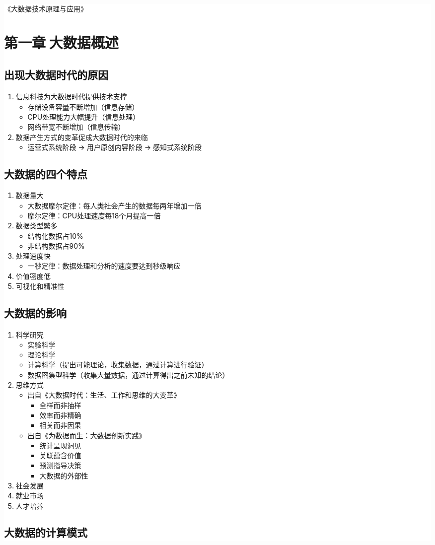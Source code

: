 《大数据技术原理与应用》

# 第一章 大数据概述

## 出现大数据时代的原因

1. 信息科技为大数据时代提供技术支撑
    - 存储设备容量不断增加（信息存储）
    - CPU处理能力大幅提升（信息处理）
    - 网络带宽不断增加（信息传输）
2. 数据产生方式的变革促成大数据时代的来临
    - 运营式系统阶段 -> 用户原创内容阶段 -> 感知式系统阶段

## 大数据的四个特点

1. 数据量大
    - 大数据摩尔定律：每人类社会产生的数据每两年增加一倍
    - 摩尔定律：CPU处理速度每18个月提高一倍
2. 数据类型繁多
    - 结构化数据占10%
    - 非结构数据占90%
3. 处理速度快
    - 一秒定律：数据处理和分析的速度要达到秒级响应
4. 价值密度低
5. 可视化和精准性

## 大数据的影响

1. 科学研究
    - 实验科学
    - 理论科学
    - 计算科学（提出可能理论，收集数据，通过计算进行验证）
    - 数据密集型科学（收集大量数据，通过计算得出之前未知的结论）
2. 思维方式
    - 出自《大数据时代：生活、工作和思维的大变革》
        - 全样而非抽样
        - 效率而非精确
        - 相关而非因果
    - 出自《为数据而生：大数据创新实践》
        - 统计呈现洞见
        - 关联蕴含价值
        - 预测指导决策
        - 大数据的外部性
3. 社会发展
4. 就业市场
5. 人才培养

## 大数据的计算模式
